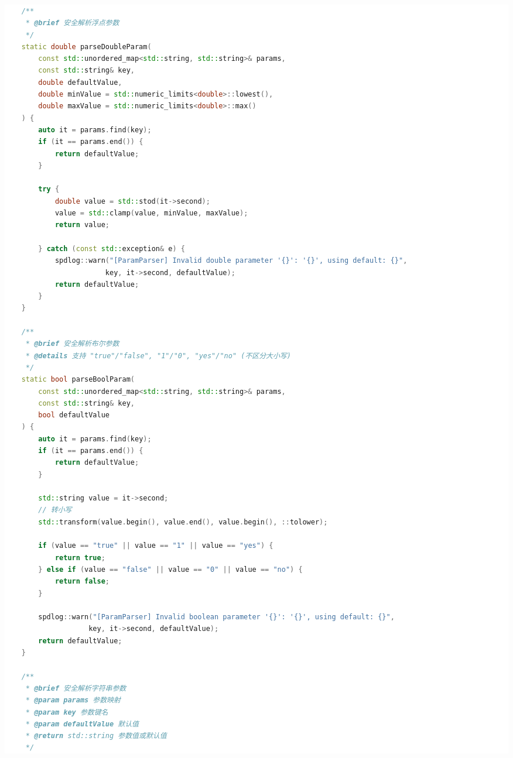 ```cpp
    /**
     * @brief 安全解析浮点参数
     */
    static double parseDoubleParam(
        const std::unordered_map<std::string, std::string>& params,
        const std::string& key,
        double defaultValue,
        double minValue = std::numeric_limits<double>::lowest(),
        double maxValue = std::numeric_limits<double>::max()
    ) {
        auto it = params.find(key);
        if (it == params.end()) {
            return defaultValue;
        }

        try {
            double value = std::stod(it->second);
            value = std::clamp(value, minValue, maxValue);
            return value;

        } catch (const std::exception& e) {
            spdlog::warn("[ParamParser] Invalid double parameter '{}': '{}', using default: {}",
                        key, it->second, defaultValue);
            return defaultValue;
        }
    }

    /**
     * @brief 安全解析布尔参数
     * @details 支持 "true"/"false", "1"/"0", "yes"/"no" (不区分大小写)
     */
    static bool parseBoolParam(
        const std::unordered_map<std::string, std::string>& params,
        const std::string& key,
        bool defaultValue
    ) {
        auto it = params.find(key);
        if (it == params.end()) {
            return defaultValue;
        }

        std::string value = it->second;
        // 转小写
        std::transform(value.begin(), value.end(), value.begin(), ::tolower);

        if (value == "true" || value == "1" || value == "yes") {
            return true;
        } else if (value == "false" || value == "0" || value == "no") {
            return false;
        }

        spdlog::warn("[ParamParser] Invalid boolean parameter '{}': '{}', using default: {}",
                    key, it->second, defaultValue);
        return defaultValue;
    }

    /**
     * @brief 安全解析字符串参数
     * @param params 参数映射
     * @param key 参数键名
     * @param defaultValue 默认值
     * @return std::string 参数值或默认值
     */
```